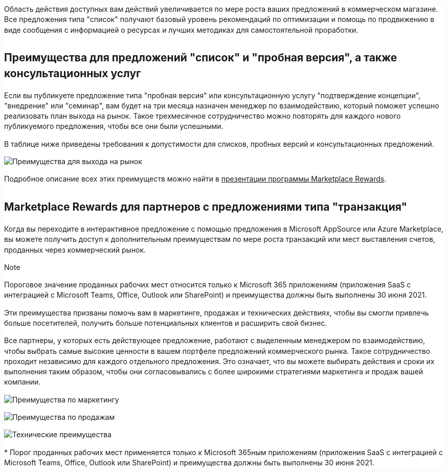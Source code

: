 Область действия доступных вам действий увеличивается по мере роста ваших предложений в коммерческом магазине. Все предложения типа "список" получают базовый уровень рекомендаций по оптимизации и помощь по продвижению в виде сообщения с информацией о ресурсах и лучших методиках для самостоятельной проработки.

## <a name="list-trial-and-consulting-benefits"></a>Преимущества для предложений "список" и "пробная версия", а также консультационных услуг

Если вы публикуете предложение типа "пробная версия" или консультационную услугу "подтверждение концепции", "внедрение" или "семинар", вам будет на три месяца назначен менеджер по взаимодействию, который поможет успешно реализовать план выхода на рынок. Такое трехмесячное сотрудничество можно повторять для каждого нового публикуемого предложения, чтобы все они были успешными.

В таблице ниже приведены требования к допустимости для списков, пробных версий и консультационных предложений.

![Преимущества для выхода на рынок](./media/marketplace-publishers-guide/go-to-market-gtm-eligibility-requirements.png)

Подробное описание всех этих преимуществ можно найти в [презентации программы Marketplace Rewards](https://aka.ms/marketplacerewards).

## <a name="marketplace-rewards-for-transact-partners"></a>Marketplace Rewards для партнеров с предложениями типа "транзакция"

Когда вы переходите в интерактивное предложение с помощью предложения в Microsoft AppSource или Azure Marketplace, вы можете получить доступ к дополнительным преимуществам по мере роста транзакций или мест выставления счетов, проданных через коммерческий рынок.

>[!NOTE]
>Пороговое значение проданных рабочих мест относится только к Microsoft 365 приложениям (приложения SaaS с интеграцией с Microsoft Teams, Office, Outlook или SharePoint) и преимущества должны быть выполнены 30 июня 2021.

Эти преимущества призваны помочь вам в маркетинге, продажах и технических действиях, чтобы вы смогли привлечь больше посетителей, получить больше потенциальных клиентов и расширить свой бизнес.

Все партнеры, у которых есть действующее предложение, работают с выделенным менеджером по взаимодействию, чтобы выбрать самые высокие ценности в вашем портфеле предложений коммерческого рынка. Такое сотрудничество проходит независимо для каждого отдельного предложения. Это означает, что вы можете выбирать действия и сроки их выполнения таким образом, чтобы они согласовывались с более широкими стратегиями маркетинга и продаж вашей компании.

![Преимущества по маркетингу](./media/marketplace-publishers-guide/marketing-benefit.png)

![Преимущества по продажам](./media/marketplace-publishers-guide/sales-benefit.png)

![Технические преимущества](./media/marketplace-publishers-guide/technical-benefit.png)

\* Порог проданных рабочих мест применяется только к Microsoft 365ным приложениям (приложения SaaS с интеграцией с Microsoft Teams, Office, Outlook или SharePoint) и преимущества должны быть выполнены 30 июня 2021.
